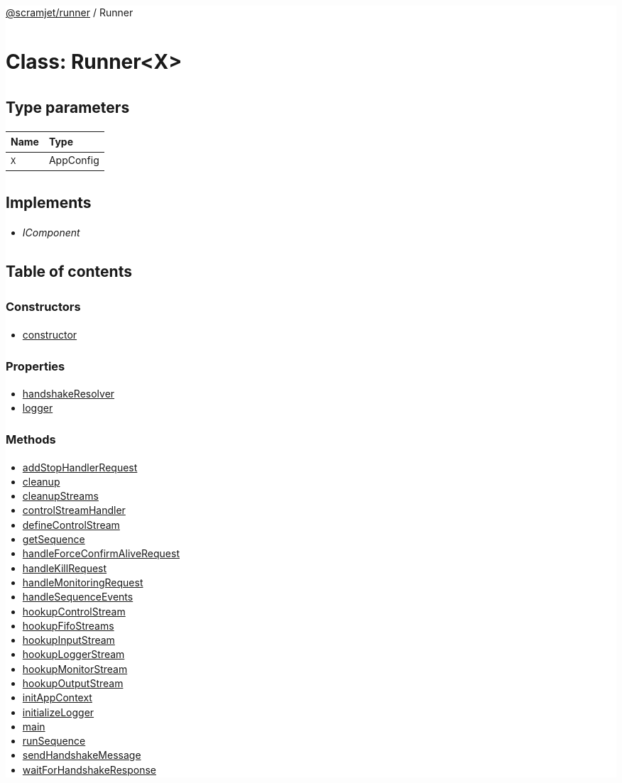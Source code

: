 [@scramjet/runner](../README.md) / Runner

# Class: Runner<X\>

## Type parameters

| Name | Type |
| :------ | :------ |
| `X` | AppConfig |

## Implements

- *IComponent*

## Table of contents

### Constructors

- [constructor](runner.md#constructor)

### Properties

- [handshakeResolver](runner.md#handshakeresolver)
- [logger](runner.md#logger)

### Methods

- [addStopHandlerRequest](runner.md#addstophandlerrequest)
- [cleanup](runner.md#cleanup)
- [cleanupStreams](runner.md#cleanupstreams)
- [controlStreamHandler](runner.md#controlstreamhandler)
- [defineControlStream](runner.md#definecontrolstream)
- [getSequence](runner.md#getsequence)
- [handleForceConfirmAliveRequest](runner.md#handleforceconfirmaliverequest)
- [handleKillRequest](runner.md#handlekillrequest)
- [handleMonitoringRequest](runner.md#handlemonitoringrequest)
- [handleSequenceEvents](runner.md#handlesequenceevents)
- [hookupControlStream](runner.md#hookupcontrolstream)
- [hookupFifoStreams](runner.md#hookupfifostreams)
- [hookupInputStream](runner.md#hookupinputstream)
- [hookupLoggerStream](runner.md#hookuploggerstream)
- [hookupMonitorStream](runner.md#hookupmonitorstream)
- [hookupOutputStream](runner.md#hookupoutputstream)
- [initAppContext](runner.md#initappcontext)
- [initializeLogger](runner.md#initializelogger)
- [main](runner.md#main)
- [runSequence](runner.md#runsequence)
- [sendHandshakeMessage](runner.md#sendhandshakemessage)
- [waitForHandshakeResponse](runner.md#waitforhandshakeresponse)
